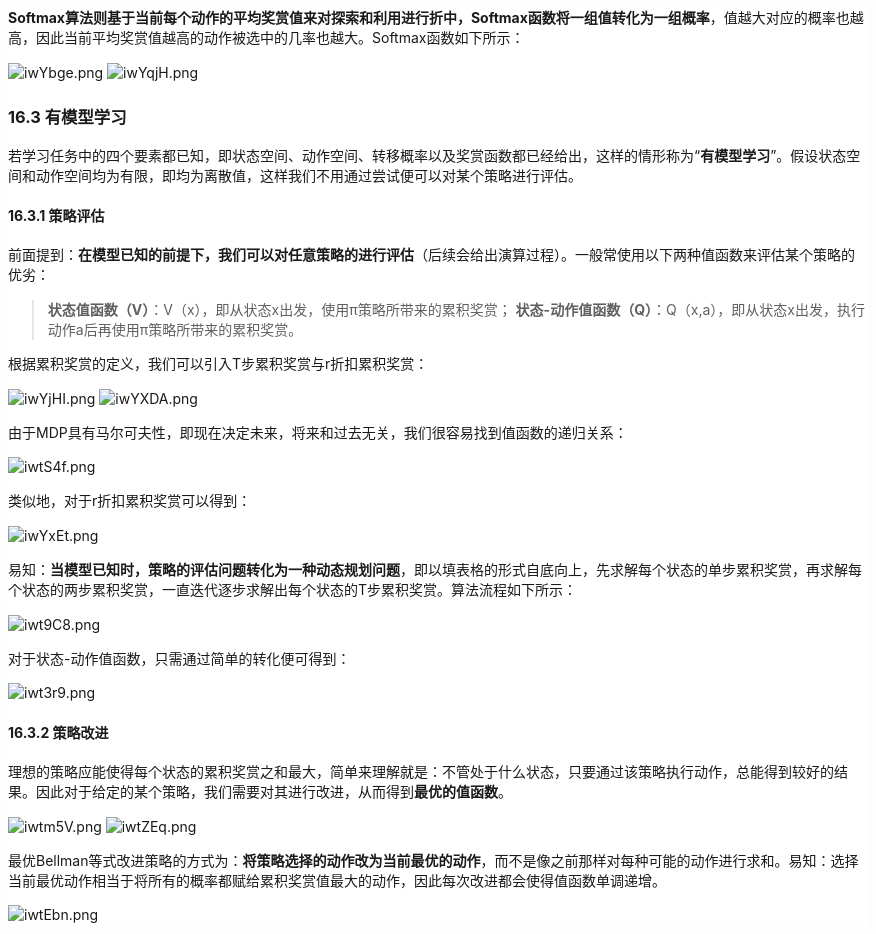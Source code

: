 **Softmax算法则基于当前每个动作的平均奖赏值来对探索和利用进行折中，Softmax函数将一组值转化为一组概率**，值越大对应的概率也越高，因此当前平均奖赏值越高的动作被选中的几率也越大。Softmax函数如下所示：

![iwYbge.png](https://s1.ax1x.com/2018/10/18/iwYbge.png)
![iwYqjH.png](https://s1.ax1x.com/2018/10/18/iwYqjH.png)

### **16.3 有模型学习**

若学习任务中的四个要素都已知，即状态空间、动作空间、转移概率以及奖赏函数都已经给出，这样的情形称为“**有模型学习**”。假设状态空间和动作空间均为有限，即均为离散值，这样我们不用通过尝试便可以对某个策略进行评估。

#### **16.3.1 策略评估**

前面提到：**在模型已知的前提下，我们可以对任意策略的进行评估**（后续会给出演算过程）。一般常使用以下两种值函数来评估某个策略的优劣：

> **状态值函数（V）**：V（x），即从状态x出发，使用π策略所带来的累积奖赏；
> **状态-动作值函数（Q）**：Q（x,a），即从状态x出发，执行动作a后再使用π策略所带来的累积奖赏。

根据累积奖赏的定义，我们可以引入T步累积奖赏与r折扣累积奖赏：

![iwYjHI.png](https://s1.ax1x.com/2018/10/18/iwYjHI.png)
![iwYXDA.png](https://s1.ax1x.com/2018/10/18/iwYXDA.png)

由于MDP具有马尔可夫性，即现在决定未来，将来和过去无关，我们很容易找到值函数的递归关系：

![iwtS4f.png](https://s1.ax1x.com/2018/10/18/iwtS4f.png)

类似地，对于r折扣累积奖赏可以得到：

![iwYxEt.png](https://s1.ax1x.com/2018/10/18/iwYxEt.png)

易知：**当模型已知时，策略的评估问题转化为一种动态规划问题**，即以填表格的形式自底向上，先求解每个状态的单步累积奖赏，再求解每个状态的两步累积奖赏，一直迭代逐步求解出每个状态的T步累积奖赏。算法流程如下所示：

![iwt9C8.png](https://s1.ax1x.com/2018/10/18/iwt9C8.png)

对于状态-动作值函数，只需通过简单的转化便可得到：

![iwt3r9.png](https://s1.ax1x.com/2018/10/18/iwt3r9.png)

#### **16.3.2 策略改进**

理想的策略应能使得每个状态的累积奖赏之和最大，简单来理解就是：不管处于什么状态，只要通过该策略执行动作，总能得到较好的结果。因此对于给定的某个策略，我们需要对其进行改进，从而得到**最优的值函数**。

![iwtm5V.png](https://s1.ax1x.com/2018/10/18/iwtm5V.png)
![iwtZEq.png](https://s1.ax1x.com/2018/10/18/iwtZEq.png)

最优Bellman等式改进策略的方式为：**将策略选择的动作改为当前最优的动作**，而不是像之前那样对每种可能的动作进行求和。易知：选择当前最优动作相当于将所有的概率都赋给累积奖赏值最大的动作，因此每次改进都会使得值函数单调递增。

![iwtEbn.png](https://s1.ax1x.com/2018/10/18/iwtEbn.png)

